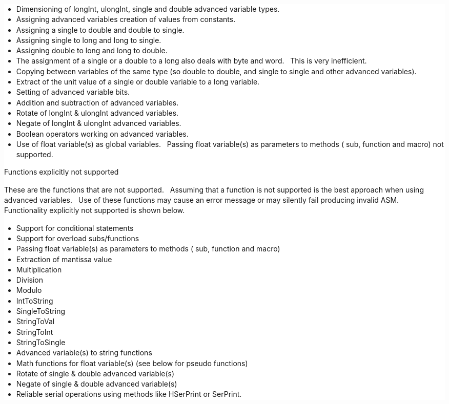 <div class="itemizedlist">

-   Dimensioning of longInt, ulongInt, single and double advanced
    variable types.
-   Assigning advanced variables creation of values from constants.
-   Assigning a single to double and double to single.
-   Assigning single to long and long to single.
-   Assigning double to long and long to double.
-   The assignment of a single or a double to a long also deals with
    byte and word.   This is very inefficient.
-   Copying between variables of the same type (so double to double, and
    single to single and other advanced variables).
-   Extract of the unit value of a single or double variable to a long
    variable.
-   Setting of advanced variable bits.
-   Addition and subtraction of advanced variables.
-   Rotate of longInt & ulongInt advanced variables.
-   Negate of longInt & ulongInt advanced variables.
-   Boolean operators working on advanced variables.
-   Use of float variable(s) as global variables.   Passing float
    variable(s) as parameters to methods ( sub, function and macro) not
    supported.

</div>

  
  

Functions explicitly not supported

These are the functions that are not supported.   Assuming that a
function is not supported is the best approach when using advanced
variables.   Use of these functions may cause an error message or may
silently fail producing invalid ASM.  
Functionality explicitly not supported is shown below.    

<div class="itemizedlist">

-   Support for conditional statements
-   Support for overload subs/functions
-   Passing float variable(s) as parameters to methods ( sub, function
    and macro)
-   Extraction of mantissa value
-   Multiplication
-   Division
-   Modulo
-   IntToString
-   SingleToString
-   StringToVal
-   StringToInt
-   StringToSingle
-   Advanced variable(s) to string functions
-   Math functions for float variable(s) (see below for pseudo
    functions)
-   Rotate of single & double advanced variable(s)
-   Negate of single & double advanced variable(s)
-   Reliable serial operations using methods like HSerPrint or SerPrint.

